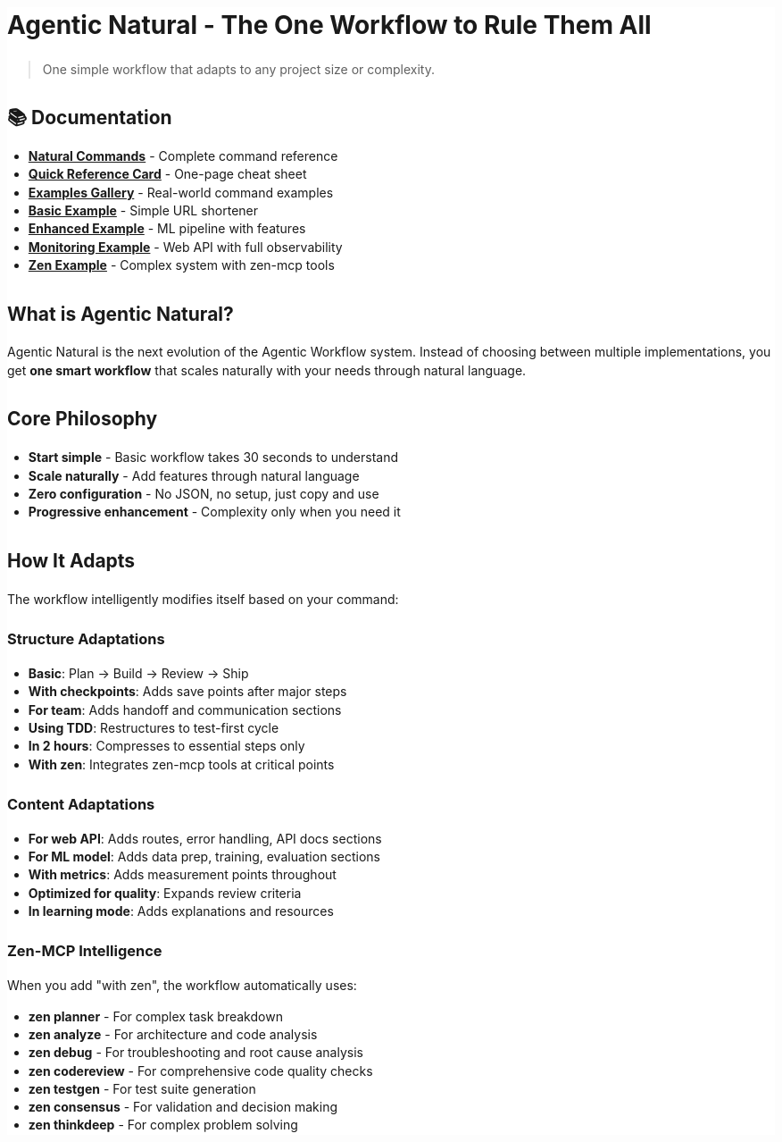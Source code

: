 # Agentic Natural - The One Workflow to Rule Them All

> One simple workflow that adapts to any project size or complexity.

## 📚 Documentation
- **[Natural Commands](natural-commands.md)** - Complete command reference
- **[Quick Reference Card](quick-reference.md)** - One-page cheat sheet
- **[Examples Gallery](examples-gallery.md)** - Real-world command examples
- **[Basic Example](example-basic.md)** - Simple URL shortener
- **[Enhanced Example](example-enhanced.md)** - ML pipeline with features
- **[Monitoring Example](example-monitoring.md)** - Web API with full observability
- **[Zen Example](example-zen.md)** - Complex system with zen-mcp tools

## What is Agentic Natural?

Agentic Natural is the next evolution of the Agentic Workflow system. Instead of choosing between multiple implementations, you get **one smart workflow** that scales naturally with your needs through natural language.

## Core Philosophy

- **Start simple** - Basic workflow takes 30 seconds to understand
- **Scale naturally** - Add features through natural language
- **Zero configuration** - No JSON, no setup, just copy and use
- **Progressive enhancement** - Complexity only when you need it

## How It Adapts

The workflow intelligently modifies itself based on your command:

### Structure Adaptations
- **Basic**: Plan → Build → Review → Ship
- **With checkpoints**: Adds save points after major steps
- **For team**: Adds handoff and communication sections
- **Using TDD**: Restructures to test-first cycle
- **In 2 hours**: Compresses to essential steps only
- **With zen**: Integrates zen-mcp tools at critical points

### Content Adaptations  
- **For web API**: Adds routes, error handling, API docs sections
- **For ML model**: Adds data prep, training, evaluation sections
- **With metrics**: Adds measurement points throughout
- **Optimized for quality**: Expands review criteria
- **In learning mode**: Adds explanations and resources

### Zen-MCP Intelligence
When you add "with zen", the workflow automatically uses:
- **zen planner** - For complex task breakdown
- **zen analyze** - For architecture and code analysis
- **zen debug** - For troubleshooting and root cause analysis
- **zen codereview** - For comprehensive code quality checks
- **zen testgen** - For test suite generation
- **zen consensus** - For validation and decision making
- **zen thinkdeep** - For complex problem solving
